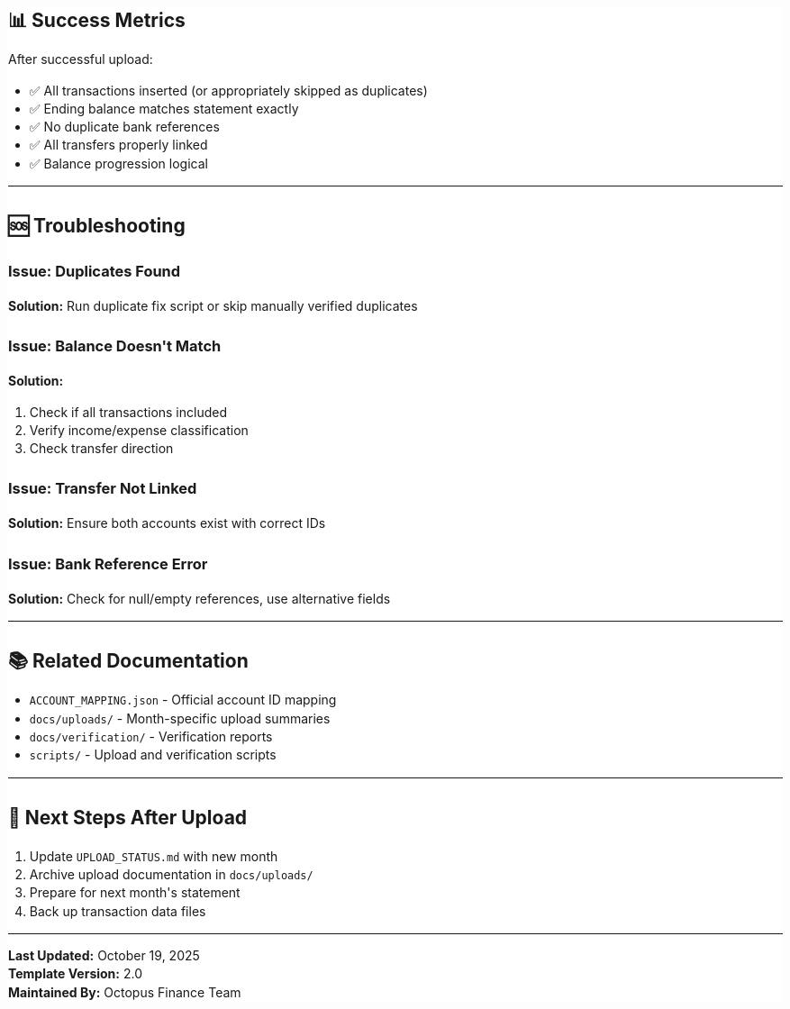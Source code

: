 
## 📊 Success Metrics

After successful upload:
- ✅ All transactions inserted (or appropriately skipped as duplicates)
- ✅ Ending balance matches statement exactly
- ✅ No duplicate bank references
- ✅ All transfers properly linked
- ✅ Balance progression logical

---

## 🆘 Troubleshooting

### Issue: Duplicates Found
**Solution:** Run duplicate fix script or skip manually verified duplicates

### Issue: Balance Doesn't Match
**Solution:** 
1. Check if all transactions included
2. Verify income/expense classification
3. Check transfer direction

### Issue: Transfer Not Linked
**Solution:** Ensure both accounts exist with correct IDs

### Issue: Bank Reference Error
**Solution:** Check for null/empty references, use alternative fields

---

## 📚 Related Documentation

- `ACCOUNT_MAPPING.json` - Official account ID mapping
- `docs/uploads/` - Month-specific upload summaries
- `docs/verification/` - Verification reports
- `scripts/` - Upload and verification scripts

---

## 🚀 Next Steps After Upload

1. Update `UPLOAD_STATUS.md` with new month
2. Archive upload documentation in `docs/uploads/`
3. Prepare for next month's statement
4. Back up transaction data files

---

**Last Updated:** October 19, 2025  
**Template Version:** 2.0  
**Maintained By:** Octopus Finance Team

